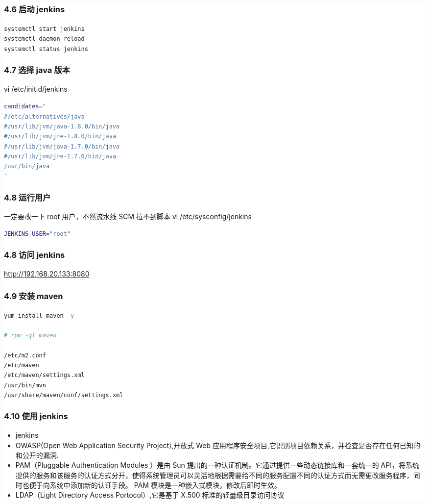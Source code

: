 ### 4.6 启动 jenkins

```bash
systemctl start jenkins
systemctl daemon-reload
systemctl status jenkins
```

### 4.7 选择 java 版本

vi /etc/init.d/jenkins

```bash
candidates="
#/etc/alternatives/java
#/usr/lib/jvm/java-1.8.0/bin/java
#/usr/lib/jvm/jre-1.8.0/bin/java
#/usr/lib/jvm/java-1.7.0/bin/java
#/usr/lib/jvm/jre-1.7.0/bin/java
/usr/bin/java
"
```

### 4.8 运行用户

一定要改一下 root 用户，不然流水线 SCM 拉不到脚本 vi /etc/sysconfig/jenkins

```bash
JENKINS_USER="root"
```

### 4.8 访问 jenkins

http://192.168.20.133:8080

### 4.9 安装 maven

```bash
yum install maven -y

# rpm -ql maven

/etc/m2.conf
/etc/maven
/etc/maven/settings.xml
/usr/bin/mvn
/usr/share/maven/conf/settings.xml
```

### 4.10 使用 jenkins

- jenkins
- OWASP(Open Web Application Security Project),开放式 Web 应用程序安全项目,它识别项目依赖关系，并检查是否存在任何已知的和公开的漏洞.
- PAM（Pluggable Authentication Modules ）是由 Sun 提出的一种认证机制。它通过提供一些动态链接库和一套统一的 API，将系统提供的服务和该服务的认证方式分开，使得系统管理员可以灵活地根据需要给不同的服务配置不同的认证方式而无需更改服务程序，同时也便于向系统中添加新的认证手段。 PAM 模块是一种嵌入式模块，修改后即时生效。
- LDAP（Light Directory Access Portocol）,它是基于 X.500 标准的轻量级目录访问协议
